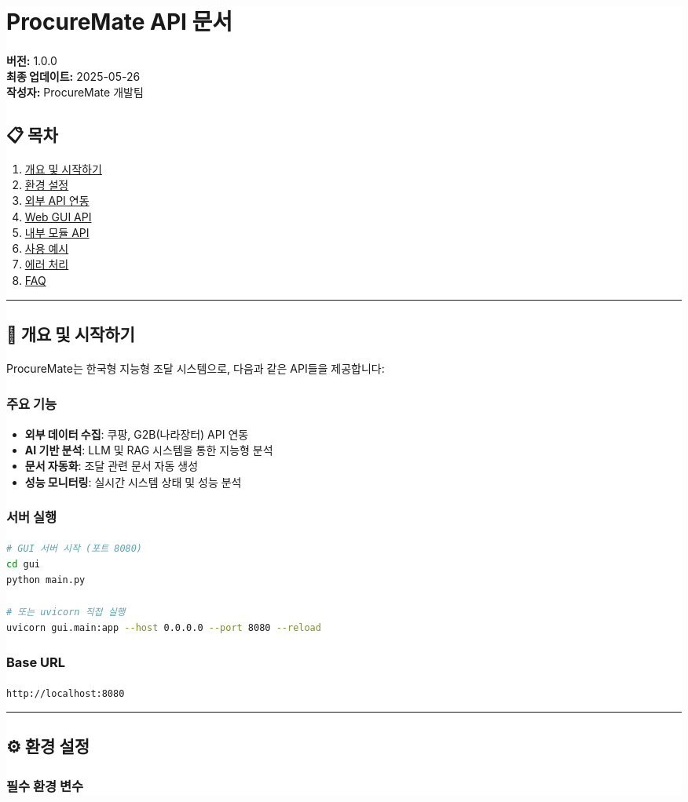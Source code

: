 # ProcureMate API 문서

**버전:** 1.0.0  
**최종 업데이트:** 2025-05-26  
**작성자:** ProcureMate 개발팀

## 📋 목차

1. [개요 및 시작하기](#개요-및-시작하기)
2. [환경 설정](#환경-설정)
3. [외부 API 연동](#외부-api-연동)
4. [Web GUI API](#web-gui-api)
5. [내부 모듈 API](#내부-모듈-api)
6. [사용 예시](#사용-예시)
7. [에러 처리](#에러-처리)
8. [FAQ](#faq)

---

## 🚀 개요 및 시작하기

ProcureMate는 한국형 지능형 조달 시스템으로, 다음과 같은 API들을 제공합니다:

### 주요 기능
- **외부 데이터 수집**: 쿠팡, G2B(나라장터) API 연동
- **AI 기반 분석**: LLM 및 RAG 시스템을 통한 지능형 분석
- **문서 자동화**: 조달 관련 문서 자동 생성
- **성능 모니터링**: 실시간 시스템 상태 및 성능 분석

### 서버 실행
```bash
# GUI 서버 시작 (포트 8080)
cd gui
python main.py

# 또는 uvicorn 직접 실행
uvicorn gui.main:app --host 0.0.0.0 --port 8080 --reload
```

### Base URL
```
http://localhost:8080
```

---

## ⚙️ 환경 설정

### 필수 환경 변수
